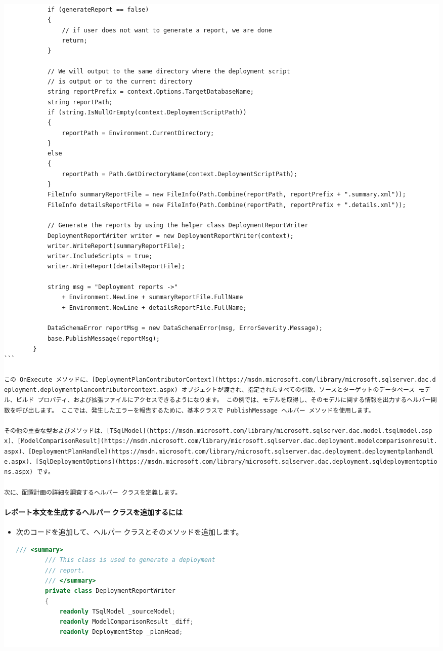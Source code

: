                 if (generateReport == false)  
                {  
                    // if user does not want to generate a report, we are done  
                    return;  
                }  
  
                // We will output to the same directory where the deployment script  
                // is output or to the current directory  
                string reportPrefix = context.Options.TargetDatabaseName;  
                string reportPath;  
                if (string.IsNullOrEmpty(context.DeploymentScriptPath))  
                {  
                    reportPath = Environment.CurrentDirectory;  
                }  
                else  
                {  
                    reportPath = Path.GetDirectoryName(context.DeploymentScriptPath);  
                }  
                FileInfo summaryReportFile = new FileInfo(Path.Combine(reportPath, reportPrefix + ".summary.xml"));  
                FileInfo detailsReportFile = new FileInfo(Path.Combine(reportPath, reportPrefix + ".details.xml"));  
  
                // Generate the reports by using the helper class DeploymentReportWriter  
                DeploymentReportWriter writer = new DeploymentReportWriter(context);  
                writer.WriteReport(summaryReportFile);  
                writer.IncludeScripts = true;  
                writer.WriteReport(detailsReportFile);  
  
                string msg = "Deployment reports ->"  
                    + Environment.NewLine + summaryReportFile.FullName  
                    + Environment.NewLine + detailsReportFile.FullName;  
  
                DataSchemaError reportMsg = new DataSchemaError(msg, ErrorSeverity.Message);  
                base.PublishMessage(reportMsg);  
            }  
    ```  
  
    この OnExecute メソッドに、[DeploymentPlanContributorContext](https://msdn.microsoft.com/library/microsoft.sqlserver.dac.deployment.deploymentplancontributorcontext.aspx) オブジェクトが渡され、指定されたすべての引数、ソースとターゲットのデータベース モデル、ビルド プロパティ、および拡張ファイルにアクセスできるようになります。 この例では、モデルを取得し、そのモデルに関する情報を出力するヘルパー関数を呼び出します。 ここでは、発生したエラーを報告するために、基本クラスで PublishMessage ヘルパー メソッドを使用します。  
  
    その他の重要な型およびメソッドは、[TSqlModel](https://msdn.microsoft.com/library/microsoft.sqlserver.dac.model.tsqlmodel.aspx)、[ModelComparisonResult](https://msdn.microsoft.com/library/microsoft.sqlserver.dac.deployment.modelcomparisonresult.aspx)、[DeploymentPlanHandle](https://msdn.microsoft.com/library/microsoft.sqlserver.dac.deployment.deploymentplanhandle.aspx)、[SqlDeploymentOptions](https://msdn.microsoft.com/library/microsoft.sqlserver.dac.deployment.sqldeploymentoptions.aspx) です。  
  
    次に、配置計画の詳細を調査するヘルパー クラスを定義します。  
  
#### <a name="to-add-the-helper-class-that-generates-the-report-body"></a>レポート本文を生成するヘルパー クラスを追加するには  
  
-   次のコードを追加して、ヘルパー クラスとそのメソッドを追加します。  
  
    ```csharp  
    /// <summary>  
            /// This class is used to generate a deployment  
            /// report.   
            /// </summary>  
            private class DeploymentReportWriter  
            {  
                readonly TSqlModel _sourceModel;  
                readonly ModelComparisonResult _diff;  
                readonly DeploymentStep _planHead;  
  